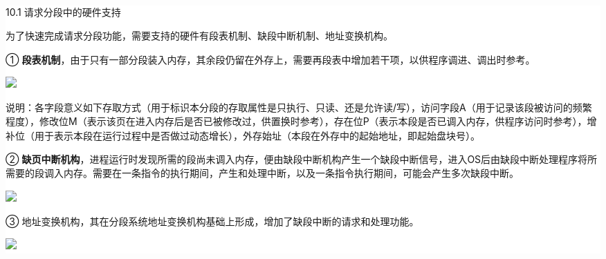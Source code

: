 10.1 请求分段中的硬件支持

为了快速完成请求分段功能，需要支持的硬件有段表机制、缺段中断机制、地址变换机构。

① **段表机制**，由于只有一部分段装入内存，其余段仍留在外存上，需要再段表中增加若干项，以供程序调进、调出时参考。

![](https://i.loli.net/2020/12/03/6PSVYDlWM3I4Cas.png#align=left&display=inline&height=345&originHeight=345&originWidth=860&status=done&style=none&width=860)

说明：各字段意义如下存取方式（用于标识本分段的存取属性是只执行、只读、还是允许读/写），访问字段A（用于记录该段被访问的频繁程度），修改位M（表示该页在进入内存后是否已被修改过，供置换时参考），存在位P（表示本段是否已调入内存，供程序访问时参考），增补位（用于表示本段在运行过程中是否做过动态增长），外存始址（本段在外存中的起始地址，即起始盘块号）。

② **缺页中断机构**，进程运行时发现所需的段尚未调入内存，便由缺段中断机构产生一个缺段中断信号，进入OS后由缺段中断处理程序将所需要的段调入内存。需要在一条指令的执行期间，产生和处理中断，以及一条指令执行期间，可能会产生多次缺段中断。

![](https://i.loli.net/2020/12/03/6PSVYDlWM3I4Cas.png#align=left&display=inline&height=345&originHeight=345&originWidth=860&status=done&style=none&width=860)

③ 地址变换机构，其在分段系统地址变换机构基础上形成，增加了缺段中断的请求和处理功能。

![](https://i.loli.net/2020/12/03/6PSVYDlWM3I4Cas.png#align=left&display=inline&height=345&originHeight=345&originWidth=860&status=done&style=none&width=860)
